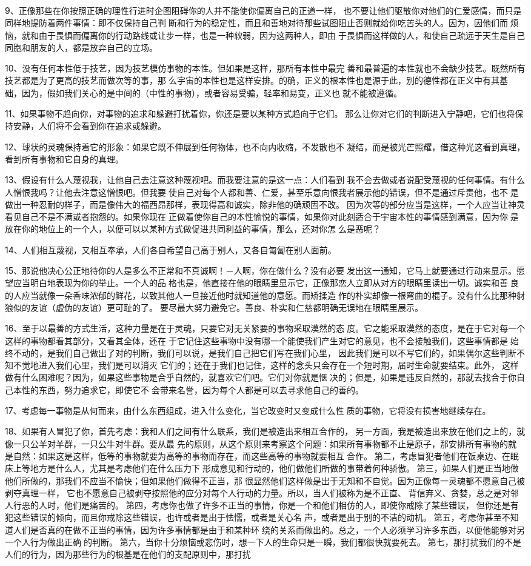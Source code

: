 9、正像那些在你按照正确的理性行进时企图阻碍你的人并不能使你偏离自己的正道一样，
也不要让他们驱散你对他们的仁爱感情，而只是同样地提防着两件事情：即不仅保持自己判
断和行为的稳定性，而且和善地对待那些试图阻止否则就给你吃苦头的人。因为，因他们而
烦恼，就和由于畏惧而偏离你的行动路线或让步一样，也是一种软弱，因为这两种人，即由
于畏惧而这样做的人，和使自己疏远于天生是自己同胞和朋友的人，都是放弃自己的立场。

10、没有任何本性低于技艺，因为技艺模仿事物的本性。但如果是这样，那所有本性中最完
善和最普遍的本性就也不会缺少技艺。既然所有技艺都是为了更高的技艺而做次等的事，那
么宇宙的本性也是这样安排。的确，正义的根本性也是源于此，别的德性都在正义中有其基
础，因为，假如我们关心的是中间的（中性的事物），或者容易受骗，轻率和易变，正义也
就不能被遵循。

11、如果事物不趋向你，对事物的追求和躲避打扰着你，你还是要以某种方式趋向于它们。
那么让你对它们的判断进入宁静吧，它们也将保持安静，人们将不会看到你在追求或躲避。

12、球状的灵魂保持着它的形象：如果它既不伸展到任何物体，也不向内收缩，不发散也不
凝结，而是被光芒照耀，借这种光这看到真理，看到所有事物和它自身的真理。

13、假设有什么人蔑视我，让他自己去注意这种蔑视吧。而我要注意的是这一点：人们看到
我不会去做或者说配受蔑视的任何事情。有什么人憎恨我吗？让他去注意这憎恨吧。但我要
使自己对每个人都和善、仁爱，甚至乐意向恨我者展示他的错误，但不是通过斥责他，也不
是做出一种忍耐的样子，而是像伟大的福西昂那样，表现得高和诚实，除非他的确顽固不改。
因为次等的部分应当是这样，一个人应当让神灵看见自己不是不满或者抱怨的。如果你现在
正做着使你自己的本性愉悦的事情，如果你对此刻适合于宇宙本性的事情感到满意，因为你
是放在你的地位上的一个人，以便可以以某种方式做促进共同利益的事情，那么，还对你怎
么是恶呢？

14、人们相互蔑视，又相互奉承，人们各自希望自己高于别人，又各自匍匐在别人面前。

15、那说他决心公正地待你的人是多么不正常和不真诚啊！－人啊，你在做什么？没有必要
发出这一通知，它马上就要通过行动来显示。愿望应当明白地表现为你的举止。一个人的品
格也是，他直接在他的眼睛里显示它，正像那恋人立即从对方的眼睛里读出一切。诚实和善
良的人应当就像一朵香味浓郁的鲜花，以致其他人一旦接近他时就知道他的意愿。而矫揉造
作的朴实却像一根弯曲的棍子。没有什么比那种豺狼似的友谊（虚伪的友谊）更可耻的了。
要尽最大努力避免它。善良、朴实和仁慈都明确无误地在眼睛里展示。

16、至于以最善的方式生活，这种力量是在于灵魂，只要它对无关紧要的事物采取漠然的态
度。它之能采取漠然的态度，是在于它对每一个这样的事物都看其部分，又看其全体，还在
于它记住这些事物中没有哪一个能使我们产生对它的意见，也不会接触我们，这些事情都是
始终不动的，是我们自己做出了对的判断，我们可以说，是我们自己把它们写在我们心里，
因此我们是可以不写它们的，如果偶尔这些判断不知不觉地进入我们心里，我们是可以消灭
它们的；还在于我们也记住，这样的念头只会存在一个短时期，届时生命就要结束。此外，
这样做有什么困难呢？因为，如果这些事物是合乎自然的，就喜欢它们吧。它们对你就是惬
决的；但是，如果是违反自然的，那就去找合于你自己本性的东西，努力追求它，即使它不
会带来名誉，因为每个人都是可以去寻求他自己的善的。

17、考虑每一事物是从何而来，由什么东西组成，进入什么变化，当它改变时又变成什么性
质的事物，它将没有损害地继续存在。

18、如果有人冒犯了你，首先考虑：我和人们之间有什么联系，我们是被造出来相互合作的，
另一方面，我是被造出来放在他们之上的，就像一只公羊对羊群，一只公牛对牛群。要从最
先的原则，从这个原则来考察这个问题：如果所有事物都不止是原子，那安排所有事物的就
是自然：如果这是这样，低等的事物就要为高等的事物而存在，而这些高等的事物就要相互
合作。
第二，考虑冒犯者他们在饭桌边、在眠床上等地方是什么人，尤其是考虑他们在什么压力下
形成意见和行动的，他们做他们所做的事带着何种骄傲。
第三，如果人们是正当地做他们所做的，那我们不应当不愉快；但如果他们做得不正当，那
很显然他们这样做是出于无知和不自觉。因为正像每一灵魂都不愿意自己被剥夺真理一样，
它也不愿意自己被剥夺按照他的应分对每个人行动的力量。所以，当人们被称为是不正直、
背信弃义、贪婪，总之是对邻人行恶的人时，他们是痛苦的。
第四，考虑你也做了许多不正当的事情，你是一个和他们相仿的人，即使你戒除了某些错误，
但你还是有犯这些错误的倾向，而且你戒除这些错误，也许或者是出于怯懦，或者是关心名
声，或者是出于别的不洁的动机。
第五，考虑你甚至不知道人们是否真的在做不正当的事情，因为许多事情都是由于和某种环
绕的关系而做出的。总之，一个人必须学习许多东西，以便他能够对另一个人行为做出正确
的判断。
第六，当你十分烦恼或悲伤时，想一下人的生命只是一瞬，我们都很快就要死去。
第七，那打扰我们的不是人们的行为，因为那些行为的根基是在他们的支配原则中，那打扰